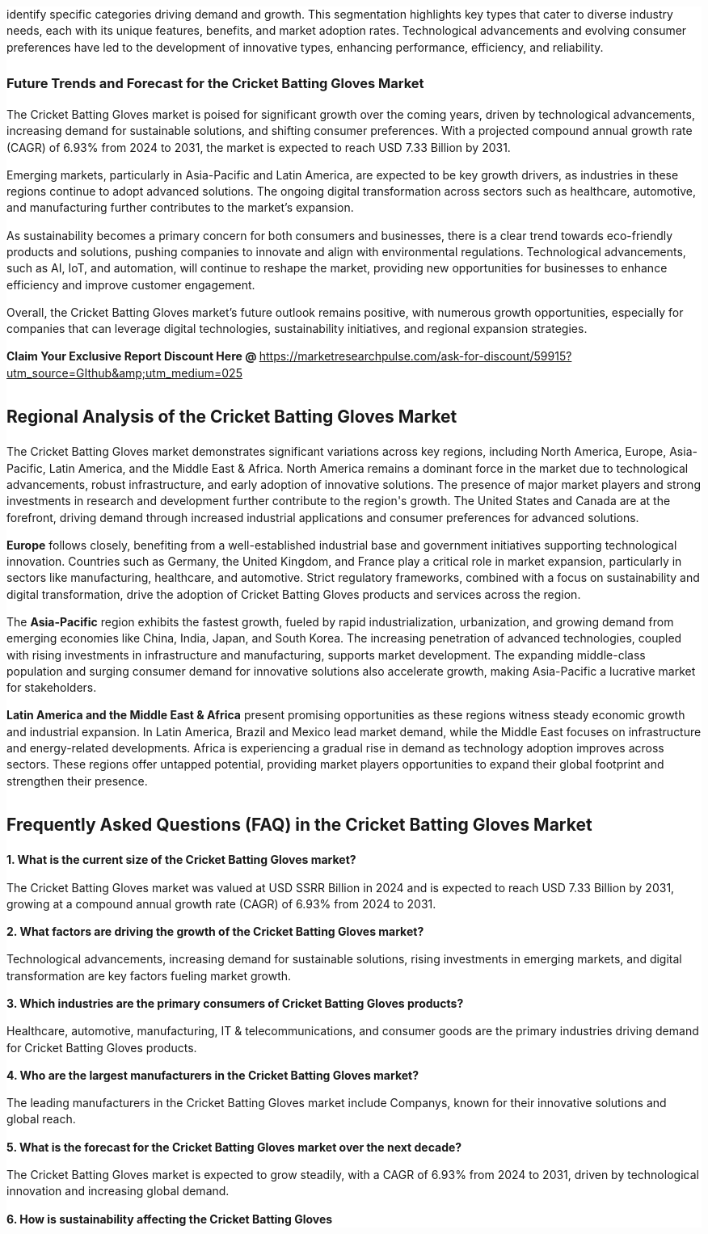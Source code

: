identify specific categories driving demand and growth. This segmentation highlights key types that cater to diverse industry needs, each with its unique features, benefits, and market adoption rates. Technological advancements and evolving consumer preferences have led to the development of innovative types, enhancing performance, efficiency, and reliability.</p><h3>Future Trends and Forecast for the Cricket Batting Gloves Market</h3><p>The Cricket Batting Gloves market is poised for significant growth over the coming years, driven by technological advancements, increasing demand for sustainable solutions, and shifting consumer preferences. With a projected compound annual growth rate (CAGR) of 6.93% from 2024 to 2031, the market is expected to reach USD 7.33 Billion by 2031.</p><p>Emerging markets, particularly in Asia-Pacific and Latin America, are expected to be key growth drivers, as industries in these regions continue to adopt advanced solutions. The ongoing digital transformation across sectors such as healthcare, automotive, and manufacturing further contributes to the market&rsquo;s expansion.</p><p>As sustainability becomes a primary concern for both consumers and businesses, there is a clear trend towards eco-friendly products and solutions, pushing companies to innovate and align with environmental regulations. Technological advancements, such as AI, IoT, and automation, will continue to reshape the market, providing new opportunities for businesses to enhance efficiency and improve customer engagement.</p><p>Overall, the Cricket Batting Gloves market&rsquo;s future outlook remains positive, with numerous growth opportunities, especially for companies that can leverage digital technologies, sustainability initiatives, and regional expansion strategies.</p><p><strong>Claim Your Exclusive Report Discount Here @ </strong><a href="https://marketresearchpulse.com/ask-for-discount/59915?utm_source=GIthub&amp;utm_medium=025">https://marketresearchpulse.com/ask-for-discount/59915?utm_source=GIthub&amp;utm_medium=025</a></p><h2><strong>Regional Analysis of the Cricket Batting Gloves Market</strong></h2><p>The Cricket Batting Gloves market demonstrates significant variations across key regions, including North America, Europe, Asia-Pacific, Latin America, and the Middle East &amp; Africa. North America remains a dominant force in the market due to technological advancements, robust infrastructure, and early adoption of innovative solutions. The presence of major market players and strong investments in research and development further contribute to the region's growth. The United States and Canada are at the forefront, driving demand through increased industrial applications and consumer preferences for advanced solutions.</p><p><strong>Europe</strong> follows closely, benefiting from a well-established industrial base and government initiatives supporting technological innovation. Countries such as Germany, the United Kingdom, and France play a critical role in market expansion, particularly in sectors like manufacturing, healthcare, and automotive. Strict regulatory frameworks, combined with a focus on sustainability and digital transformation, drive the adoption of Cricket Batting Gloves products and services across the region.</p><p>The <strong>Asia-Pacific</strong> region exhibits the fastest growth, fueled by rapid industrialization, urbanization, and growing demand from emerging economies like China, India, Japan, and South Korea. The increasing penetration of advanced technologies, coupled with rising investments in infrastructure and manufacturing, supports market development. The expanding middle-class population and surging consumer demand for innovative solutions also accelerate growth, making Asia-Pacific a lucrative market for stakeholders.</p><p><strong>Latin America and the Middle East &amp; Africa</strong> present promising opportunities as these regions witness steady economic growth and industrial expansion. In Latin America, Brazil and Mexico lead market demand, while the Middle East focuses on infrastructure and energy-related developments. Africa is experiencing a gradual rise in demand as technology adoption improves across sectors. These regions offer untapped potential, providing market players opportunities to expand their global footprint and strengthen their presence.</p><h2><strong>Frequently Asked Questions (FAQ) in the Cricket Batting Gloves Market</strong></h2><p><strong>1. What is the current size of the Cricket Batting Gloves market?</strong></p><p>The Cricket Batting Gloves market was valued at USD SSRR Billion in 2024 and is expected to reach USD 7.33 Billion by 2031, growing at a compound annual growth rate (CAGR) of 6.93% from 2024 to 2031.</p><p><strong>2. What factors are driving the growth of the Cricket Batting Gloves market?</strong></p><p>Technological advancements, increasing demand for sustainable solutions, rising investments in emerging markets, and digital transformation are key factors fueling market growth.</p><p><strong>3. Which industries are the primary consumers of Cricket Batting Gloves products?</strong></p><p>Healthcare, automotive, manufacturing, IT &amp; telecommunications, and consumer goods are the primary industries driving demand for Cricket Batting Gloves products.</p><p><strong>4. Who are the largest manufacturers in the Cricket Batting Gloves market?</strong></p><p>The leading manufacturers in the Cricket Batting Gloves market include Companys, known for their innovative solutions and global reach.</p><p><strong>5. What is the forecast for the Cricket Batting Gloves market over the next decade?</strong></p><p>The Cricket Batting Gloves market is expected to grow steadily, with a CAGR of 6.93% from 2024 to 2031, driven by technological innovation and increasing global demand.</p><p><strong>6. How is sustainability affecting the Cricket Batting Gloves